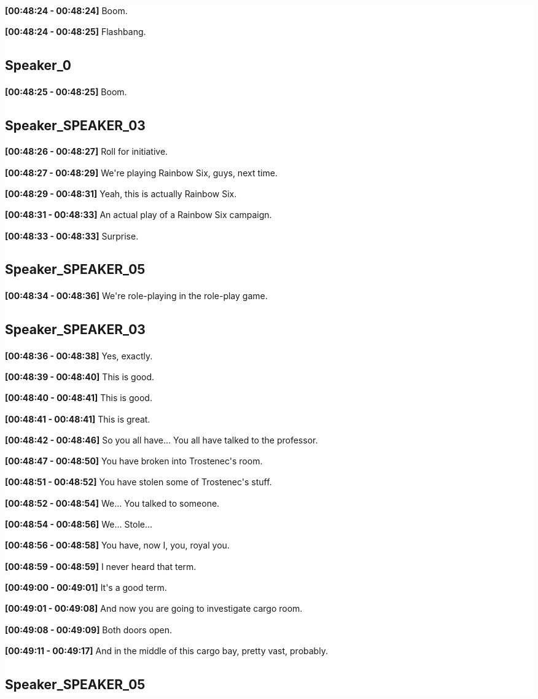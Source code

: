 **[00:48:24 - 00:48:24]** Boom.

**[00:48:24 - 00:48:25]** Flashbang.


## Speaker_0

**[00:48:25 - 00:48:25]** Boom.


## Speaker_SPEAKER_03

**[00:48:26 - 00:48:27]** Roll for initiative.

**[00:48:27 - 00:48:29]** We're playing Rainbow Six, guys, next time.

**[00:48:29 - 00:48:31]** Yeah, this is actually Rainbow Six.

**[00:48:31 - 00:48:33]** An actual play of a Rainbow Six campaign.

**[00:48:33 - 00:48:33]** Surprise.


## Speaker_SPEAKER_05

**[00:48:34 - 00:48:36]** We're role-playing in the role-play game.


## Speaker_SPEAKER_03

**[00:48:36 - 00:48:38]** Yes, exactly.

**[00:48:39 - 00:48:40]** This is good.

**[00:48:40 - 00:48:41]** This is good.

**[00:48:41 - 00:48:41]** This is great.

**[00:48:42 - 00:48:46]** So you all have... You all have talked to the professor.

**[00:48:47 - 00:48:50]** You have broken into Trostenec's room.

**[00:48:51 - 00:48:52]** You have stolen some of Trostenec's stuff.

**[00:48:52 - 00:48:54]** We... You talked to someone.

**[00:48:54 - 00:48:56]** We... Stole...

**[00:48:56 - 00:48:58]** You have, now I, you, royal you.

**[00:48:59 - 00:48:59]** I never heard that term.

**[00:49:00 - 00:49:01]** It's a good term.

**[00:49:01 - 00:49:08]** And now you are going to investigate cargo room.

**[00:49:08 - 00:49:09]** Both doors open.

**[00:49:11 - 00:49:17]** And in the middle of this cargo bay, pretty vast, probably.


## Speaker_SPEAKER_05
